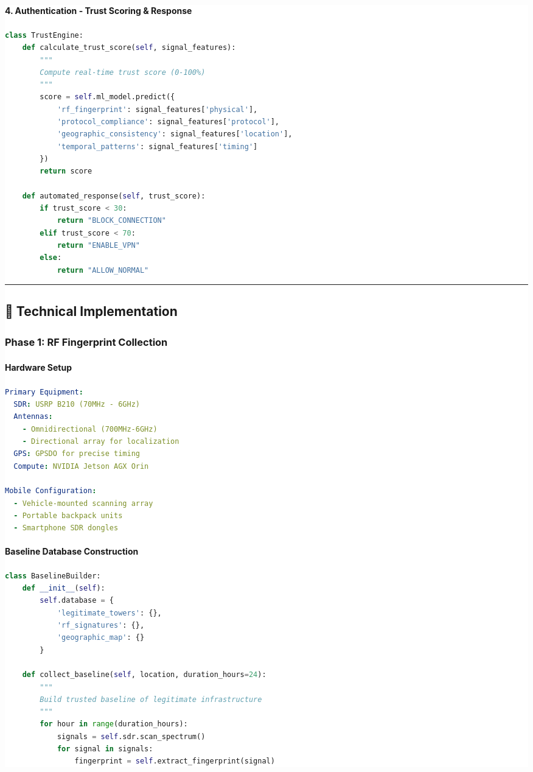 #### 4. **Authentication** - Trust Scoring & Response
```python
class TrustEngine:
    def calculate_trust_score(self, signal_features):
        """
        Compute real-time trust score (0-100%)
        """
        score = self.ml_model.predict({
            'rf_fingerprint': signal_features['physical'],
            'protocol_compliance': signal_features['protocol'],
            'geographic_consistency': signal_features['location'],
            'temporal_patterns': signal_features['timing']
        })
        return score
    
    def automated_response(self, trust_score):
        if trust_score < 30:
            return "BLOCK_CONNECTION"
        elif trust_score < 70:
            return "ENABLE_VPN"
        else:
            return "ALLOW_NORMAL"
```

---

## 🔬 Technical Implementation

### Phase 1: RF Fingerprint Collection

#### Hardware Setup
```yaml
Primary Equipment:
  SDR: USRP B210 (70MHz - 6GHz)
  Antennas: 
    - Omnidirectional (700MHz-6GHz)
    - Directional array for localization
  GPS: GPSDO for precise timing
  Compute: NVIDIA Jetson AGX Orin

Mobile Configuration:
  - Vehicle-mounted scanning array
  - Portable backpack units
  - Smartphone SDR dongles
```

#### Baseline Database Construction
```python
class BaselineBuilder:
    def __init__(self):
        self.database = {
            'legitimate_towers': {},
            'rf_signatures': {},
            'geographic_map': {}
        }
    
    def collect_baseline(self, location, duration_hours=24):
        """
        Build trusted baseline of legitimate infrastructure
        """
        for hour in range(duration_hours):
            signals = self.sdr.scan_spectrum()
            for signal in signals:
                fingerprint = self.extract_fingerprint(signal)
```